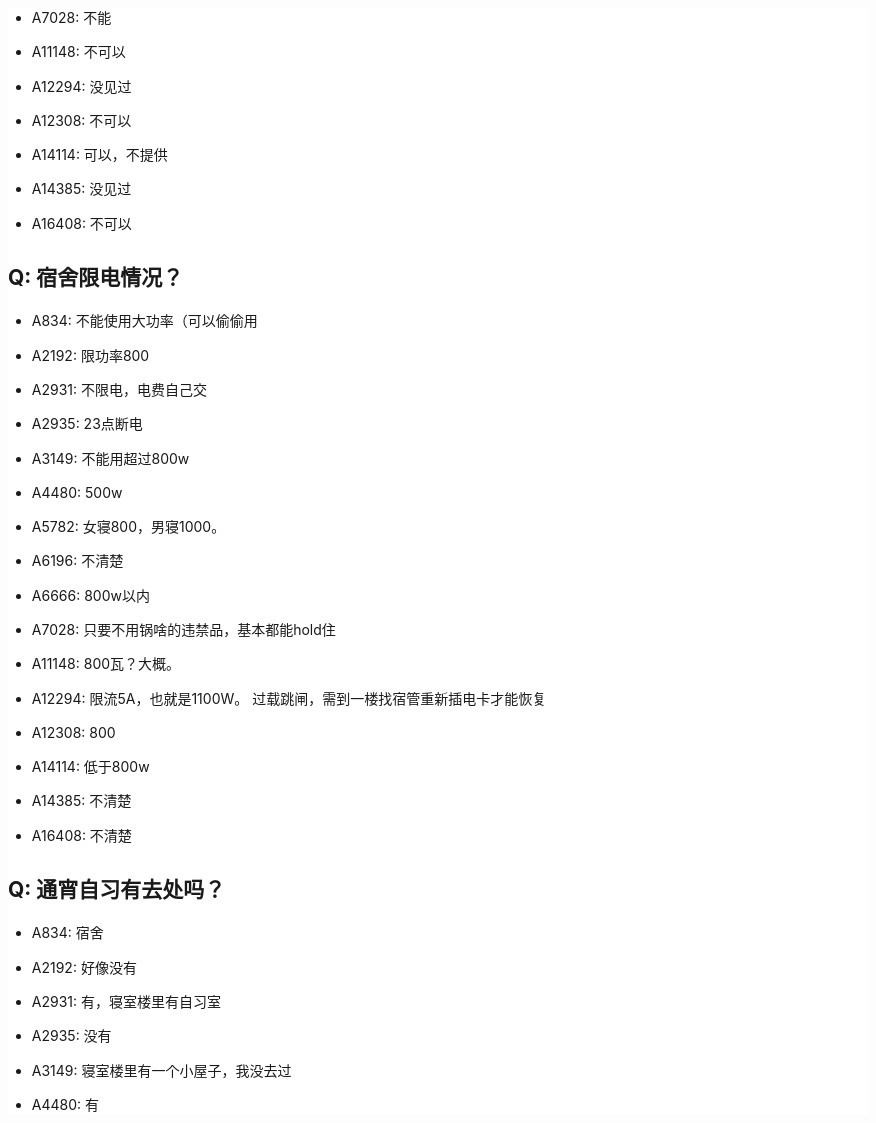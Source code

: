 - A7028: 不能

- A11148: 不可以

- A12294: 没见过

- A12308: 不可以

- A14114: 可以，不提供

- A14385: 没见过

- A16408: 不可以

## Q: 宿舍限电情况？

- A834: 不能使用大功率（可以偷偷用

- A2192: 限功率800

- A2931: 不限电，电费自己交

- A2935: 23点断电

- A3149: 不能用超过800w

- A4480: 500w

- A5782: 女寝800，男寝1000。

- A6196: 不清楚

- A6666: 800w以内

- A7028: 只要不用锅啥的违禁品，基本都能hold住

- A11148: 800瓦？大概。

- A12294: 限流5A，也就是1100W。
过载跳闸，需到一楼找宿管重新插电卡才能恢复

- A12308: 800

- A14114: 低于800w

- A14385: 不清楚

- A16408: 不清楚

## Q: 通宵自习有去处吗？

- A834: 宿舍

- A2192: 好像没有

- A2931: 有，寝室楼里有自习室

- A2935: 没有

- A3149: 寝室楼里有一个小屋子，我没去过

- A4480: 有
